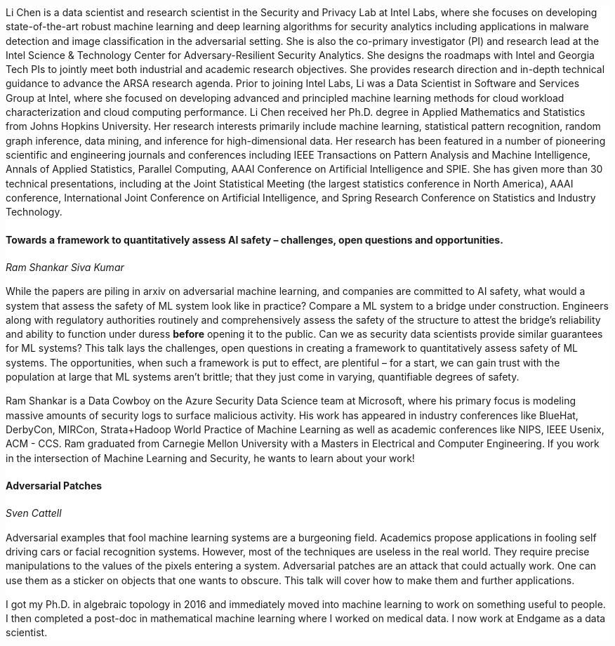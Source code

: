 Li Chen is a data scientist and research scientist in the Security and Privacy Lab at Intel Labs, where she focuses on developing state-of-the-art robust machine learning and deep learning algorithms for security analytics including applications in malware detection and image classification in the adversarial setting. She is also the co-primary investigator (PI) and research lead at the Intel Science & Technology Center for Adversary-Resilient Security Analytics. She designs the roadmaps with Intel and Georgia Tech PIs to jointly meet both industrial and academic research objectives. She provides research direction and in-depth technical guidance to advance the ARSA research agenda. Prior to joining Intel Labs, Li was a Data Scientist in Software and Services Group at Intel, where she focused on developing advanced and principled machine learning methods for cloud workload characterization and cloud computing performance. Li Chen received her Ph.D. degree in Applied Mathematics and Statistics from Johns Hopkins University. Her research interests primarily include machine learning, statistical pattern recognition, random graph inference, data mining, and inference for high-dimensional data. Her research has been featured in a number of pioneering scientific and engineering journals and conferences including IEEE Transactions on Pattern Analysis and Machine Intelligence, Annals of Applied Statistics, Parallel Computing, AAAI Conference on Artificial Intelligence and SPIE. She has given more than 30 technical presentations, including at the Joint Statistical Meeting (the largest statistics conference in North America), AAAI conference, International Joint Conference on Artificial Intelligence, and Spring Research Conference on Statistics and Industry Technology.

#### Towards a framework to quantitatively assess AI safety – challenges, open questions and opportunities. 

_Ram Shankar Siva Kumar_

While the papers are piling in arxiv on adversarial machine learning, and companies are committed to AI safety, what would a system that assess the safety of ML system look like in practice? Compare a ML system to a bridge under construction. Engineers along with regulatory authorities routinely and comprehensively assess the safety of the structure to attest the bridge’s reliability and ability to function under duress **before** opening it to the public. Can we as security data scientists provide similar guarantees for ML systems? This talk lays the challenges, open questions in creating a framework to quantitatively assess safety of ML systems. The opportunities, when such a framework is put to effect, are plentiful – for a start, we can gain trust with the population at large that ML systems aren’t brittle; that they just come in varying, quantifiable degrees of safety. 

Ram Shankar is a Data Cowboy on the Azure Security Data Science team at Microsoft, where his primary focus is modeling massive amounts of security logs to surface malicious activity. His work has appeared in industry  conferences like BlueHat, DerbyCon, MIRCon, Strata+Hadoop World Practice of Machine Learning as well as academic conferences like NIPS, IEEE Usenix, ACM - CCS.  Ram graduated from Carnegie Mellon University with a Masters in Electrical and Computer Engineering. If you work in the intersection of Machine Learning and Security, he wants to learn about your work!

#### Adversarial Patches

_Sven Cattell_

Adversarial examples that fool machine learning systems are a burgeoning field. Academics propose applications in fooling self driving cars or facial recognition systems. However, most of the techniques are useless in the real world. They require precise manipulations to the values of the pixels entering a system. Adversarial patches are an attack that could actually work. One can use them as a sticker on objects that one wants to obscure. This talk will cover how to make them and further applications.

I got my Ph.D. in algebraic topology in 2016 and immediately moved into machine learning to work on something useful to people. I then completed a post-doc in mathematical machine learning where I worked on medical data. I now work at Endgame as a data scientist.
